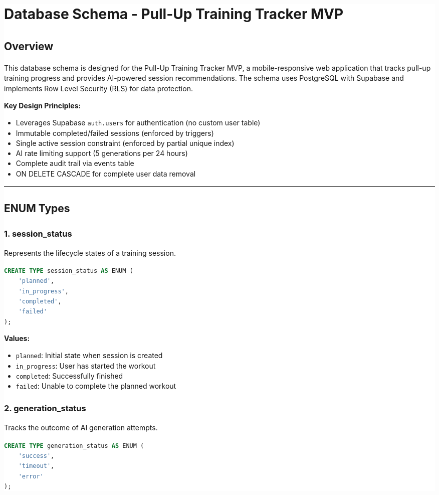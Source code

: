 # Database Schema - Pull-Up Training Tracker MVP

## Overview

This database schema is designed for the Pull-Up Training Tracker MVP, a mobile-responsive web application that tracks pull-up training progress and provides AI-powered session recommendations. The schema uses PostgreSQL with Supabase and implements Row Level Security (RLS) for data protection.

**Key Design Principles:**

- Leverages Supabase `auth.users` for authentication (no custom user table)
- Immutable completed/failed sessions (enforced by triggers)
- Single active session constraint (enforced by partial unique index)
- AI rate limiting support (5 generations per 24 hours)
- Complete audit trail via events table
- ON DELETE CASCADE for complete user data removal

---

## ENUM Types

### 1. session_status

Represents the lifecycle states of a training session.

```sql
CREATE TYPE session_status AS ENUM (
    'planned',
    'in_progress',
    'completed',
    'failed'
);
```

**Values:**

- `planned`: Initial state when session is created
- `in_progress`: User has started the workout
- `completed`: Successfully finished
- `failed`: Unable to complete the planned workout

### 2. generation_status

Tracks the outcome of AI generation attempts.

```sql
CREATE TYPE generation_status AS ENUM (
    'success',
    'timeout',
    'error'
);
```
